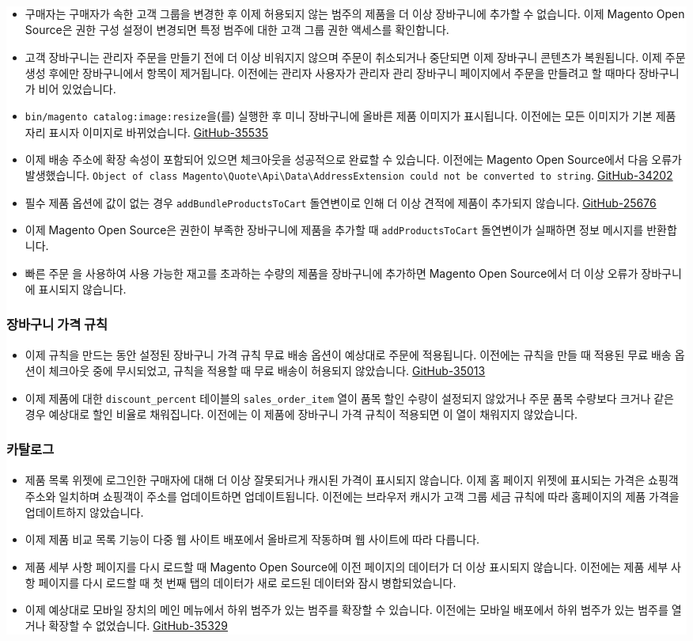 
* 구매자는 구매자가 속한 고객 그룹을 변경한 후 이제 허용되지 않는 범주의 제품을 더 이상 장바구니에 추가할 수 없습니다. 이제 Magento Open Source은 권한 구성 설정이 변경되면 특정 범주에 대한 고객 그룹 권한 액세스를 확인합니다.



* 고객 장바구니는 관리자 주문을 만들기 전에 더 이상 비워지지 않으며 주문이 취소되거나 중단되면 이제 장바구니 콘텐츠가 복원됩니다. 이제 주문 생성 후에만 장바구니에서 항목이 제거됩니다. 이전에는 관리자 사용자가 관리자 관리 장바구니 페이지에서 주문을 만들려고 할 때마다 장바구니가 비어 있었습니다.



* `bin/magento catalog:image:resize`을(를) 실행한 후 미니 장바구니에 올바른 제품 이미지가 표시됩니다. 이전에는 모든 이미지가 기본 제품 자리 표시자 이미지로 바뀌었습니다. [GitHub-35535](https://github.com/magento/magento2/issues/35535)



* 이제 배송 주소에 확장 속성이 포함되어 있으면 체크아웃을 성공적으로 완료할 수 있습니다. 이전에는 Magento Open Source에서 다음 오류가 발생했습니다. `Object of class Magento\Quote\Api\Data\AddressExtension could not be converted to string`. [GitHub-34202](https://github.com/magento/magento2/issues/34202)



* 필수 제품 옵션에 값이 없는 경우 `addBundleProductsToCart` 돌연변이로 인해 더 이상 견적에 제품이 추가되지 않습니다. [GitHub-25676](https://github.com/magento/magento2/issues/25676)



* 이제 Magento Open Source은 권한이 부족한 장바구니에 제품을 추가할 때 `addProductsToCart` 돌연변이가 실패하면 정보 메시지를 반환합니다.



* 빠른 주문 을 사용하여 사용 가능한 재고를 초과하는 수량의 제품을 장바구니에 추가하면 Magento Open Source에서 더 이상 오류가 장바구니에 표시되지 않습니다.


### 장바구니 가격 규칙



* 이제 규칙을 만드는 동안 설정된 장바구니 가격 규칙 무료 배송 옵션이 예상대로 주문에 적용됩니다. 이전에는 규칙을 만들 때 적용된 무료 배송 옵션이 체크아웃 중에 무시되었고, 규칙을 적용할 때 무료 배송이 허용되지 않았습니다. [GitHub-35013](https://github.com/magento/magento2/issues/35013)



* 이제 제품에 대한 `discount_percent` 테이블의 `sales_order_item` 열이 품목 할인 수량이 설정되지 않았거나 주문 품목 수량보다 크거나 같은 경우 예상대로 할인 비율로 채워집니다. 이전에는 이 제품에 장바구니 가격 규칙이 적용되면 이 열이 채워지지 않았습니다.

### 카탈로그



* 제품 목록 위젯에 로그인한 구매자에 대해 더 이상 잘못되거나 캐시된 가격이 표시되지 않습니다. 이제 홈 페이지 위젯에 표시되는 가격은 쇼핑객 주소와 일치하며 쇼핑객이 주소를 업데이트하면 업데이트됩니다. 이전에는 브라우저 캐시가 고객 그룹 세금 규칙에 따라 홈페이지의 제품 가격을 업데이트하지 않았습니다.



* 이제 제품 비교 목록 기능이 다중 웹 사이트 배포에서 올바르게 작동하며 웹 사이트에 따라 다릅니다.



* 제품 세부 사항 페이지를 다시 로드할 때 Magento Open Source에 이전 페이지의 데이터가 더 이상 표시되지 않습니다. 이전에는 제품 세부 사항 페이지를 다시 로드할 때 첫 번째 탭의 데이터가 새로 로드된 데이터와 잠시 병합되었습니다.



* 이제 예상대로 모바일 장치의 메인 메뉴에서 하위 범주가 있는 범주를 확장할 수 있습니다. 이전에는 모바일 배포에서 하위 범주가 있는 범주를 열거나 확장할 수 없었습니다. [GitHub-35329](https://github.com/magento/magento2/issues/35329)


